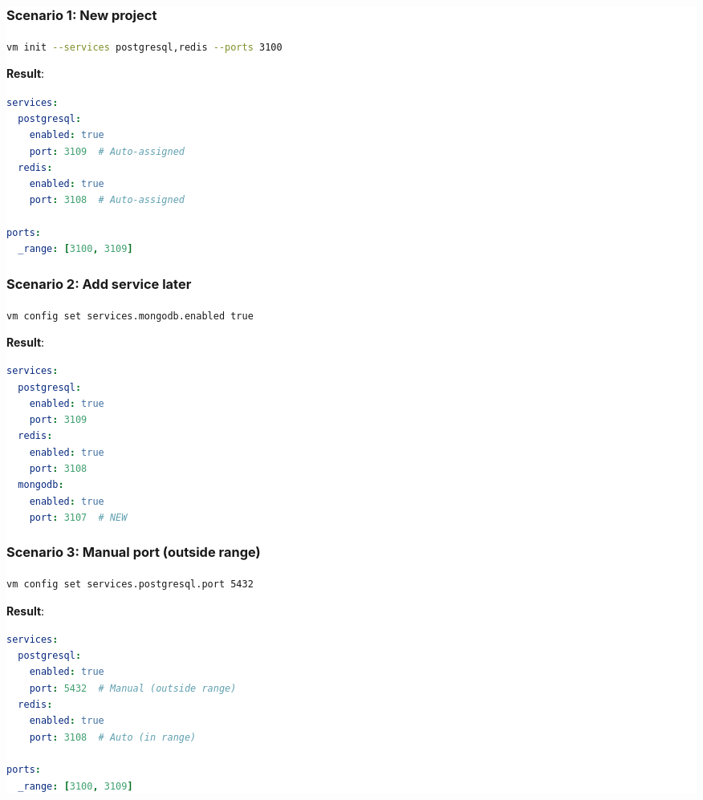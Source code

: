 ### Scenario 1: New project
```bash
vm init --services postgresql,redis --ports 3100
```

**Result**:
```yaml
services:
  postgresql:
    enabled: true
    port: 3109  # Auto-assigned
  redis:
    enabled: true
    port: 3108  # Auto-assigned

ports:
  _range: [3100, 3109]
```

### Scenario 2: Add service later
```bash
vm config set services.mongodb.enabled true
```

**Result**:
```yaml
services:
  postgresql:
    enabled: true
    port: 3109
  redis:
    enabled: true
    port: 3108
  mongodb:
    enabled: true
    port: 3107  # NEW
```

### Scenario 3: Manual port (outside range)
```bash
vm config set services.postgresql.port 5432
```

**Result**:
```yaml
services:
  postgresql:
    enabled: true
    port: 5432  # Manual (outside range)
  redis:
    enabled: true
    port: 3108  # Auto (in range)

ports:
  _range: [3100, 3109]
```
